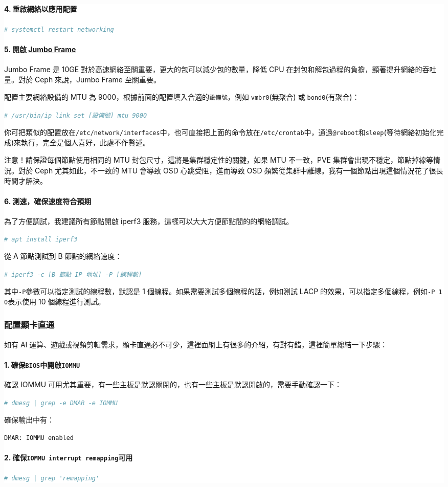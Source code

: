 #### 4. 重啟網絡以應用配置

```bash
# systemctl restart networking
```

#### 5. 開啟 [Jumbo Frame](https://en.wikipedia.org/wiki/Jumbo_frame)

Jumbo Frame 是 10GE 對於高速網絡至關重要，更大的包可以減少包的數量，降低 CPU 在封包和解包過程的負擔，顯著提升網絡的吞吐量。對於 Ceph 來說，Jumbo Frame 至關重要。

配置主要網絡設備的 MTU 為 9000，根據前面的配置填入合適的`設備號`，例如 `vmbr0`(無聚合) 或 `bond0`(有聚合)：

```bash
# /usr/bin/ip link set [設備號] mtu 9000
```

你可把類似的配置放在`/etc/network/interfaces`中，也可直接把上面的命令放在`/etc/crontab`中，通過`@reboot`和`sleep`(等待網絡初始化完成)來執行，完全是個人喜好，此處不作贅述。

注意！請保證每個節點使用相同的 MTU 封包尺寸，這將是集群穩定性的關鍵，如果 MTU 不一致，PVE 集群會出現不穩定，節點掉線等情況。對於 Ceph 尤其如此，不一致的 MTU 會導致 OSD 心跳受阻，進而導致 OSD 頻繁從集群中離線。我有一個節點出現這個情況花了很長時間才解決。

#### 6. 測速，確保速度符合預期

為了方便調試，我建議所有節點開啟 iperf3 服務，這樣可以大大方便節點間的的網絡調試。

```bash
# apt install iperf3
```

從 A 節點測試到 B 節點的網絡速度：

```bash
# iperf3 -c [B 節點 IP 地址] -P [線程數]
```

其中`-P`參數可以指定測試的線程數，默認是 1 個線程。如果需要測試多個線程的話，例如測試 LACP 的效果，可以指定多個線程，例如`-P 10`表示使用 10 個線程進行測試。

### 配置顯卡直通

如有 AI 運算、遊戲或視頻剪輯需求，顯卡直通必不可少，這裡面網上有很多的介紹，有對有錯，這裡簡單總結一下步驟：

#### 1. 確保`BIOS`中開啟`IOMMU`

確認 IOMMU 可用尤其重要，有一些主板是默認關閉的，也有一些主板是默認開啟的，需要手動確認一下：

```bash
# dmesg | grep -e DMAR -e IOMMU
```

確保輸出中有：

```
DMAR: IOMMU enabled
```

#### 2. 確保`IOMMU interrupt remapping`可用

```bash
# dmesg | grep 'remapping'
```

